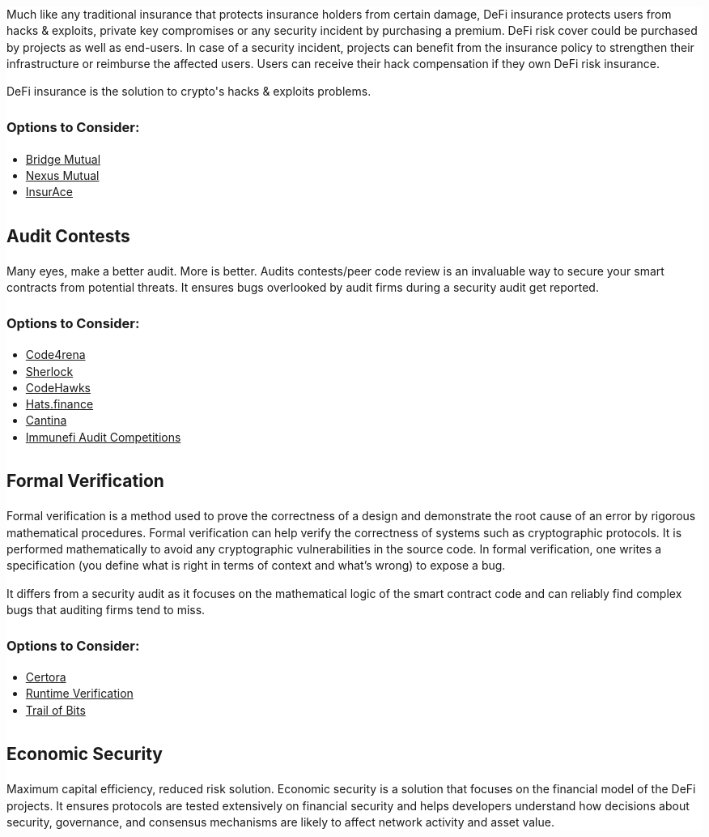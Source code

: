 Much like any traditional insurance that protects insurance holders from certain damage, DeFi insurance protects users from hacks & exploits, private key compromises or any security incident by purchasing a premium. DeFi risk cover could be purchased by projects as well as end-users. In case of a security incident, projects can benefit from the insurance policy to strengthen their infrastructure or reimburse the affected users. Users can receive their hack compensation if they own DeFi risk insurance.

DeFi insurance is the solution to crypto's hacks & exploits problems.

### Options to Consider:

- [Bridge Mutual](https://bridgemutual.io/)
- [Nexus Mutual](https://nexusmutual.io/)
- [InsurAce](https://www.insurace.io)

## Audit Contests

Many eyes, make a better audit. More is better. Audits contests/peer code review is an invaluable way to secure your smart contracts from potential threats. It ensures bugs overlooked by audit firms during a security audit get reported.

### Options to Consider:

- [Code4rena](https://code4rena.com/)
- [Sherlock](https://sherlock.xyz)
- [CodeHawks](https://codehawks.com)
- [Hats.finance](https://hats.finance)
- [Cantina](https://cantina.xyz/)
- [Immunefi Audit Competitions](https://immunefi.com/audit-competitions/)

## Formal Verification

Formal verification is a method used to prove the correctness of a design and demonstrate the root cause of an error by rigorous mathematical procedures. Formal verification can help verify the correctness of systems such as cryptographic protocols. It is performed mathematically to avoid any cryptographic vulnerabilities in the source code. In formal verification, one writes a specification (you define what is right in terms of context and what’s wrong) to expose a bug.

It differs from a security audit as it focuses on the mathematical logic of the smart contract code and can reliably find complex bugs that auditing firms tend to miss.

### Options to Consider:

- [Certora](https://www.certora.com/)
- [Runtime Verification](https://runtimeverification.com/)
- [Trail of Bits](https://www.trailofbits.com/contact)

## Economic Security

Maximum capital efficiency, reduced risk solution. Economic security is a solution that focuses on the financial model of the DeFi projects. It ensures protocols are tested extensively on financial security and helps developers understand how decisions about security, governance, and consensus mechanisms are likely to affect network activity and asset value.
